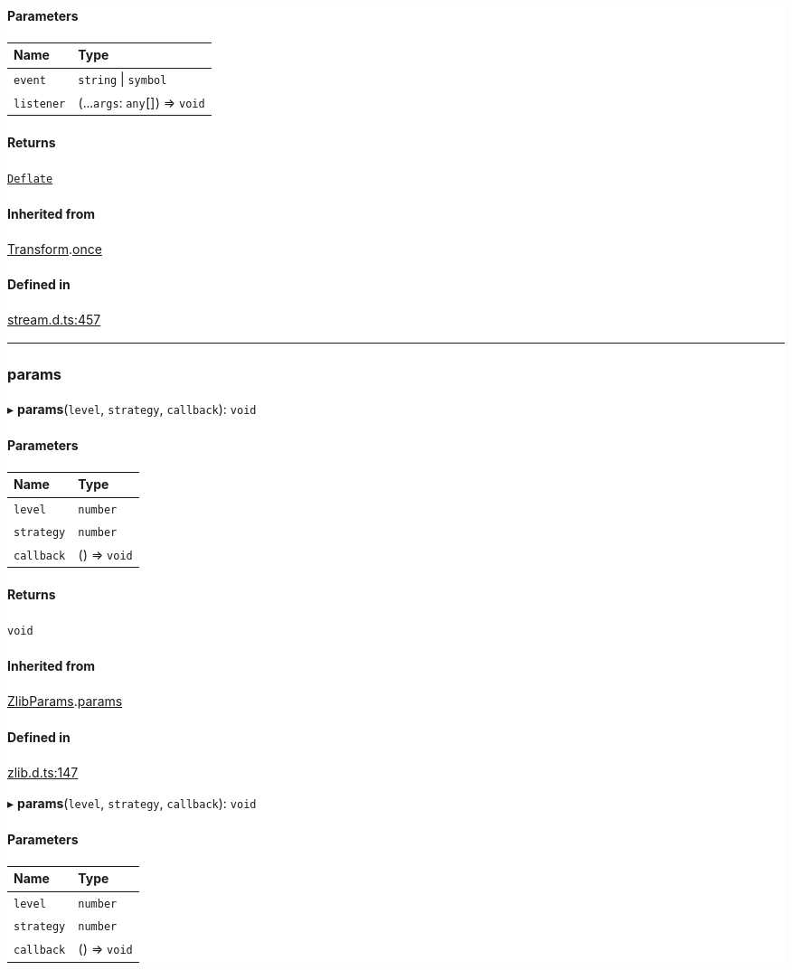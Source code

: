 #### Parameters

| Name | Type |
| :------ | :------ |
| `event` | `string` \| `symbol` |
| `listener` | (...`args`: `any`[]) => `void` |

#### Returns

[`Deflate`](zlib_.Deflate-1.md)

#### Inherited from

[Transform](../classes/stream_.Transform.md).[once](../classes/stream_.Transform.md#once)

#### Defined in

[stream.d.ts:457](https://github.com/valgaze/bun-types/blob/5e53f27/stream.d.ts#L457)

___

### params

▸ **params**(`level`, `strategy`, `callback`): `void`

#### Parameters

| Name | Type |
| :------ | :------ |
| `level` | `number` |
| `strategy` | `number` |
| `callback` | () => `void` |

#### Returns

`void`

#### Inherited from

[ZlibParams](zlib_.ZlibParams.md).[params](zlib_.ZlibParams.md#params)

#### Defined in

[zlib.d.ts:147](https://github.com/valgaze/bun-types/blob/5e53f27/zlib.d.ts#L147)

▸ **params**(`level`, `strategy`, `callback`): `void`

#### Parameters

| Name | Type |
| :------ | :------ |
| `level` | `number` |
| `strategy` | `number` |
| `callback` | () => `void` |

